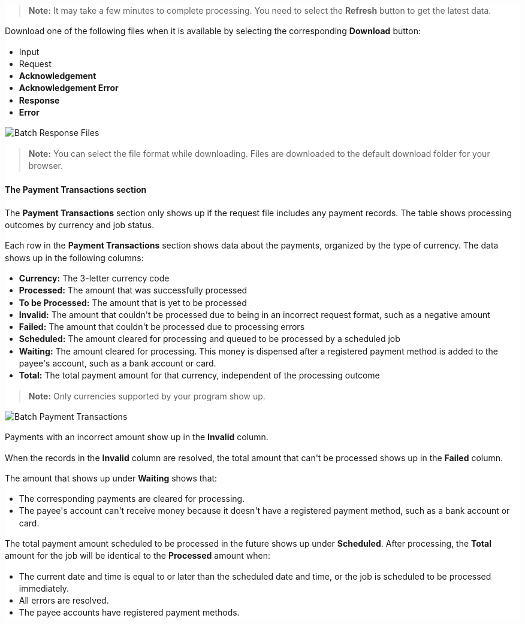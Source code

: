 > **Note:** It may take a few minutes to complete processing. You need to select the **Refresh** button to get the latest data.

Download one of the following files when it is available by selecting the corresponding **Download** button:

* Input
* Request
* **Acknowledgement**
* **Acknowledgement Error**
* **Response**
* **Error**

![Batch Response Files](https://docs.hyperwallet.com/assets/docs/pay-portal-admin/onebatch/batch-responsefiles.png "The batch overview screen shows the name of the file, followed by a link labelled batch step. There is a table with 6 batch steps: file upload, file approval, file schedule, file processing, download batch input file, and download batch acknowledgement. Each batch step has 5 columns. The first 4 are labelled batch step, date, user ID, and status. An unlabelled 5th column contains buttons or pulldown menus for some of the entries. The file upload, approval, schedule, and processing steps are completed. The download batch input file, download batch acknowledgement, download response file, and download response error file steps each have a download button.")

> **Note:** You can select the file format while downloading. Files are downloaded to the default download folder for your browser.

#### The Payment Transactions section

The **Payment Transactions** section only shows up if the request file includes any payment records. The table shows processing outcomes by currency and job status.

Each row in the **Payment Transactions** section shows data about the payments, organized by the type of currency. The data shows up in the following columns:

* **Currency:** The 3-letter currency code
* **Processed:** The amount that was successfully processed
* **To be Processed:** The amount that is yet to be processed
* **Invalid:** The amount that couldn't be processed due to being in an incorrect request format, such as a negative amount
* **Failed:** The amount that couldn't be processed due to processing errors
* **Scheduled:** The amount cleared for processing and queued to be processed by a scheduled job
* **Waiting:** The amount cleared for processing. This money is dispensed after a registered payment method is added to the payee's account, such as a bank account or card.
* **Total:** The total payment amount for that currency, independent of the processing outcome

> **Note:** Only currencies supported by your program show up.

![Batch Payment Transactions](https://docs.hyperwallet.com/assets/docs/pay-portal-admin/onebatch/batch-paymenttransactions.png "The payment transactions summary table shows information about the payment totals for each currency. This includes the currency name, amount processed, amount to be processed, amount invalid, amount failed, amount schedules, amount waiting, and the total payment amount for that currency.")

Payments with an incorrect amount show up in the **Invalid** column.

When the records in the **Invalid** column are resolved, the total amount that can't be processed shows up in the **Failed** column.

The amount that shows up under **Waiting** shows that:

* The corresponding payments are cleared for processing.
* The payee's account can't receive money because it doesn't have a registered payment method, such as a bank account or card.

The total payment amount scheduled to be processed in the future shows up under **Scheduled**. After processing, the **Total** amount for the job will be identical to the **Processed** amount when:

* The current date and time is equal to or later than the scheduled date and time, or the job is scheduled to be processed immediately.
* All errors are resolved.
* The payee accounts have registered payment methods.
